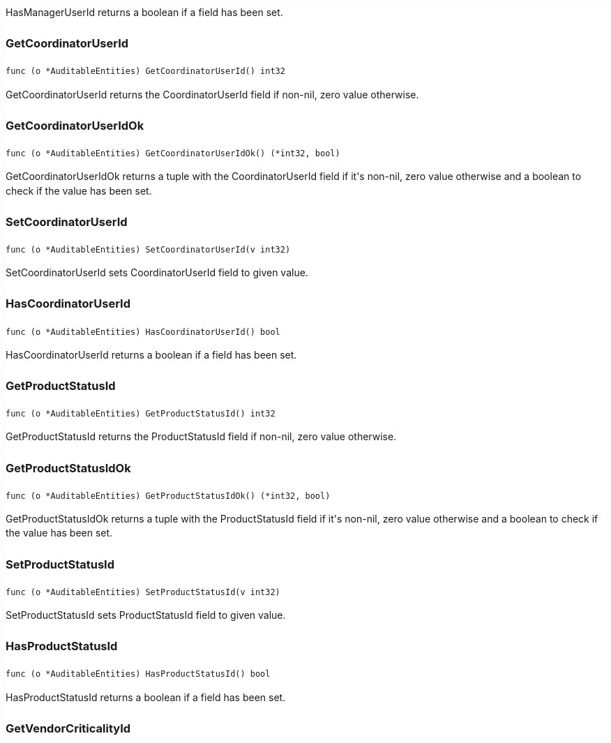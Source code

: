 HasManagerUserId returns a boolean if a field has been set.

### GetCoordinatorUserId

`func (o *AuditableEntities) GetCoordinatorUserId() int32`

GetCoordinatorUserId returns the CoordinatorUserId field if non-nil, zero value otherwise.

### GetCoordinatorUserIdOk

`func (o *AuditableEntities) GetCoordinatorUserIdOk() (*int32, bool)`

GetCoordinatorUserIdOk returns a tuple with the CoordinatorUserId field if it's non-nil, zero value otherwise
and a boolean to check if the value has been set.

### SetCoordinatorUserId

`func (o *AuditableEntities) SetCoordinatorUserId(v int32)`

SetCoordinatorUserId sets CoordinatorUserId field to given value.

### HasCoordinatorUserId

`func (o *AuditableEntities) HasCoordinatorUserId() bool`

HasCoordinatorUserId returns a boolean if a field has been set.

### GetProductStatusId

`func (o *AuditableEntities) GetProductStatusId() int32`

GetProductStatusId returns the ProductStatusId field if non-nil, zero value otherwise.

### GetProductStatusIdOk

`func (o *AuditableEntities) GetProductStatusIdOk() (*int32, bool)`

GetProductStatusIdOk returns a tuple with the ProductStatusId field if it's non-nil, zero value otherwise
and a boolean to check if the value has been set.

### SetProductStatusId

`func (o *AuditableEntities) SetProductStatusId(v int32)`

SetProductStatusId sets ProductStatusId field to given value.

### HasProductStatusId

`func (o *AuditableEntities) HasProductStatusId() bool`

HasProductStatusId returns a boolean if a field has been set.

### GetVendorCriticalityId
